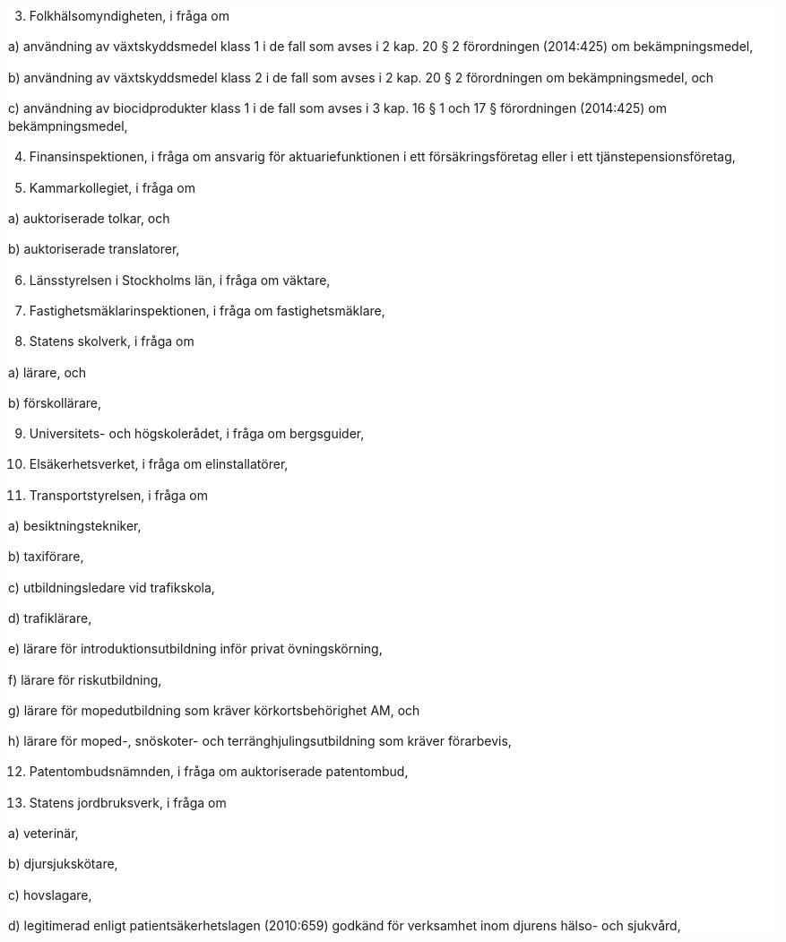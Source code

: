 3. Folkhälsomyndigheten, i fråga om

a) användning av växtskyddsmedel klass 1 i de fall som avses i 2 kap. 20 § 2 förordningen (2014:425) om bekämpningsmedel,

b) användning av växtskyddsmedel klass 2 i de fall som avses i 2 kap. 20 § 2 förordningen om bekämpningsmedel, och

c) användning av biocidprodukter klass 1 i de fall som avses i 3 kap. 16 § 1 och 17 § förordningen (2014:425) om bekämpningsmedel,

4. Finansinspektionen, i fråga om ansvarig för aktuariefunktionen i ett försäkringsföretag eller i ett tjänstepensionsföretag,

5. Kammarkollegiet, i fråga om

a) auktoriserade tolkar, och

b) auktoriserade translatorer,

6. Länsstyrelsen i Stockholms län, i fråga om väktare,

7. Fastighetsmäklarinspektionen, i fråga om fastighetsmäklare,

8. Statens skolverk, i fråga om

a) lärare, och

b) förskollärare,

9. Universitets- och högskolerådet, i fråga om bergsguider,

10. Elsäkerhetsverket, i fråga om elinstallatörer,

11. Transportstyrelsen, i fråga om

a) besiktningstekniker,

b) taxiförare,

c) utbildningsledare vid trafikskola,

d) trafiklärare,

e) lärare för introduktionsutbildning inför privat övningskörning,

f) lärare för riskutbildning,

g) lärare för mopedutbildning som kräver körkortsbehörighet AM, och

h) lärare för moped-, snöskoter- och terränghjulingsutbildning som kräver förarbevis,

12. Patentombudsnämnden, i fråga om auktoriserade patentombud,

13. Statens jordbruksverk, i fråga om

a) veterinär,

b) djursjukskötare,

c) hovslagare,

d) legitimerad enligt patientsäkerhetslagen (2010:659) godkänd för verksamhet inom djurens hälso- och sjukvård,
